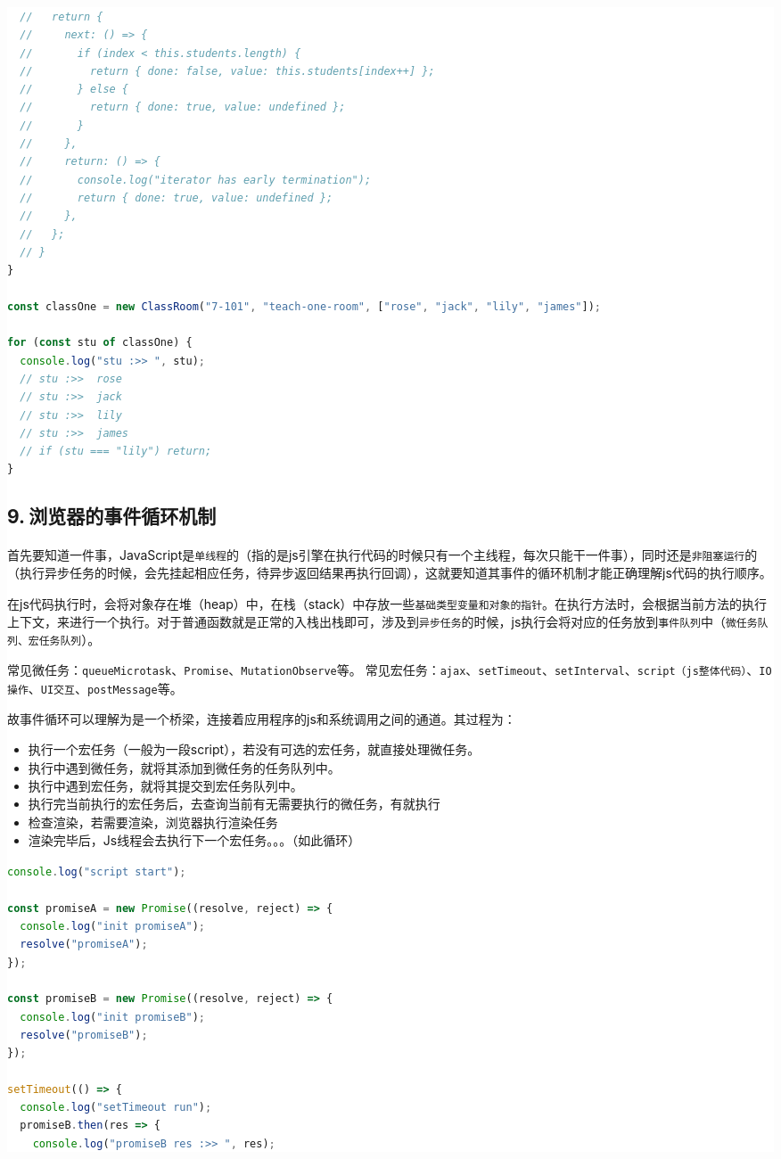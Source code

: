 ```js
  //   return {
  //     next: () => {
  //       if (index < this.students.length) {
  //         return { done: false, value: this.students[index++] };
  //       } else {
  //         return { done: true, value: undefined };
  //       }
  //     },
  //     return: () => {
  //       console.log("iterator has early termination");
  //       return { done: true, value: undefined };
  //     },
  //   };
  // }
}

const classOne = new ClassRoom("7-101", "teach-one-room", ["rose", "jack", "lily", "james"]);

for (const stu of classOne) {
  console.log("stu :>> ", stu);
  // stu :>>  rose
  // stu :>>  jack
  // stu :>>  lily
  // stu :>>  james
  // if (stu === "lily") return;
}
```

## 9. 浏览器的事件循环机制

首先要知道一件事，JavaScript是`单线程`的（指的是js引擎在执行代码的时候只有一个主线程，每次只能干一件事），同时还是`非阻塞运行`的（执行异步任务的时候，会先挂起相应任务，待异步返回结果再执行回调），这就要知道其事件的循环机制才能正确理解js代码的执行顺序。

在js代码执行时，会将对象存在堆（heap）中，在栈（stack）中存放一些`基础类型变量和对象的指针`。在执行方法时，会根据当前方法的执行上下文，来进行一个执行。对于普通函数就是正常的入栈出栈即可，涉及到`异步任务`的时候，js执行会将对应的任务放到`事件队列`中（`微任务队列、宏任务队列`）。

常见微任务：`queueMicrotask`、`Promise`、`MutationObserve`等。
常见宏任务：`ajax`、`setTimeout`、`setInterval`、`script（js整体代码）`、`IO操作`、`UI交互`、`postMessage`等。

故事件循环可以理解为是一个桥梁，连接着应用程序的js和系统调用之间的通道。其过程为：

- 执行一个宏任务（一般为一段script），若没有可选的宏任务，就直接处理微任务。
- 执行中遇到微任务，就将其添加到微任务的任务队列中。
- 执行中遇到宏任务，就将其提交到宏任务队列中。
- 执行完当前执行的宏任务后，去查询当前有无需要执行的微任务，有就执行
- 检查渲染，若需要渲染，浏览器执行渲染任务
- 渲染完毕后，Js线程会去执行下一个宏任务。。。（如此循环）

```js
console.log("script start");

const promiseA = new Promise((resolve, reject) => {
  console.log("init promiseA");
  resolve("promiseA");
});

const promiseB = new Promise((resolve, reject) => {
  console.log("init promiseB");
  resolve("promiseB");
});

setTimeout(() => {
  console.log("setTimeout run");
  promiseB.then(res => {
    console.log("promiseB res :>> ", res);
```
